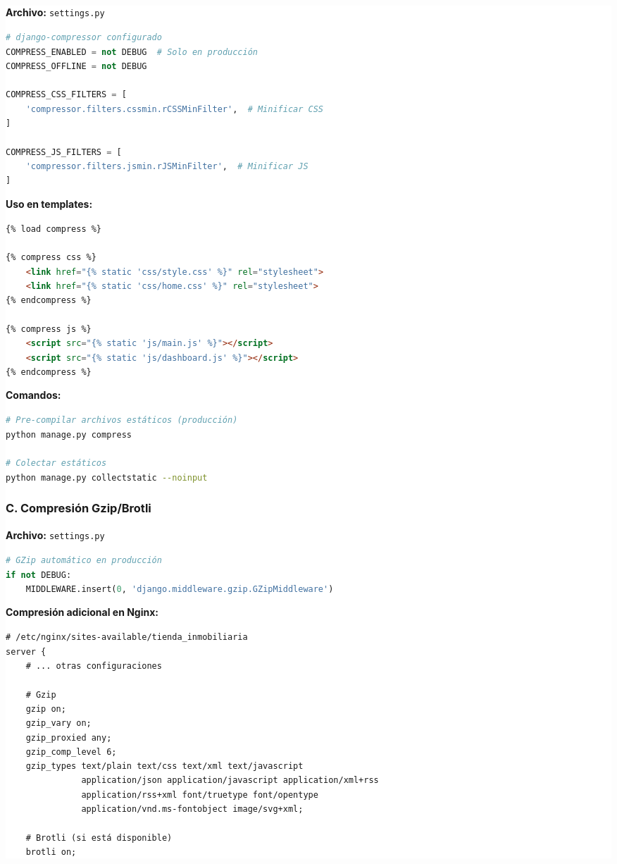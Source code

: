 **Archivo:** `settings.py`

```python
# django-compressor configurado
COMPRESS_ENABLED = not DEBUG  # Solo en producción
COMPRESS_OFFLINE = not DEBUG

COMPRESS_CSS_FILTERS = [
    'compressor.filters.cssmin.rCSSMinFilter',  # Minificar CSS
]

COMPRESS_JS_FILTERS = [
    'compressor.filters.jsmin.rJSMinFilter',  # Minificar JS
]
```

**Uso en templates:**
```html
{% load compress %}

{% compress css %}
    <link href="{% static 'css/style.css' %}" rel="stylesheet">
    <link href="{% static 'css/home.css' %}" rel="stylesheet">
{% endcompress %}

{% compress js %}
    <script src="{% static 'js/main.js' %}"></script>
    <script src="{% static 'js/dashboard.js' %}"></script>
{% endcompress %}
```

**Comandos:**
```bash
# Pre-compilar archivos estáticos (producción)
python manage.py compress

# Colectar estáticos
python manage.py collectstatic --noinput
```

### C. Compresión Gzip/Brotli

**Archivo:** `settings.py`

```python
# GZip automático en producción
if not DEBUG:
    MIDDLEWARE.insert(0, 'django.middleware.gzip.GZipMiddleware')
```

**Compresión adicional en Nginx:**
```nginx
# /etc/nginx/sites-available/tienda_inmobiliaria
server {
    # ... otras configuraciones
    
    # Gzip
    gzip on;
    gzip_vary on;
    gzip_proxied any;
    gzip_comp_level 6;
    gzip_types text/plain text/css text/xml text/javascript 
               application/json application/javascript application/xml+rss 
               application/rss+xml font/truetype font/opentype 
               application/vnd.ms-fontobject image/svg+xml;
    
    # Brotli (si está disponible)
    brotli on;
```